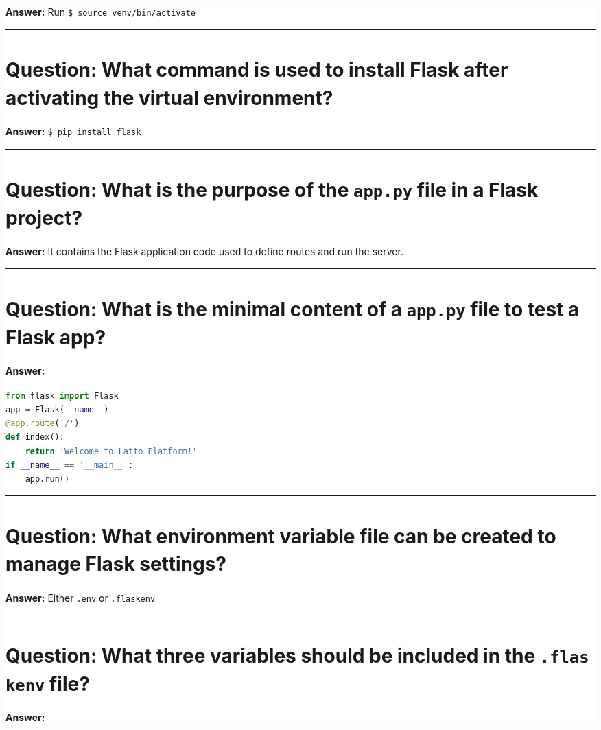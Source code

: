 **Answer:**
Run `$ source venv/bin/activate`

---

# Question: What command is used to install Flask after activating the virtual environment?

**Answer:**
`$ pip install flask`

---

# Question: What is the purpose of the `app.py` file in a Flask project?

**Answer:**
It contains the Flask application code used to define routes and run the server.

---

# Question: What is the minimal content of a `app.py` file to test a Flask app?

**Answer:**

```python
from flask import Flask  
app = Flask(__name__)  
@app.route('/')  
def index():  
    return 'Welcome to Latto Platform!'  
if __name__ == '__main__':  
    app.run()
```

---

# Question: What environment variable file can be created to manage Flask settings?

**Answer:**
Either `.env` or `.flaskenv`

---

# Question: What three variables should be included in the `.flaskenv` file?

**Answer:**
